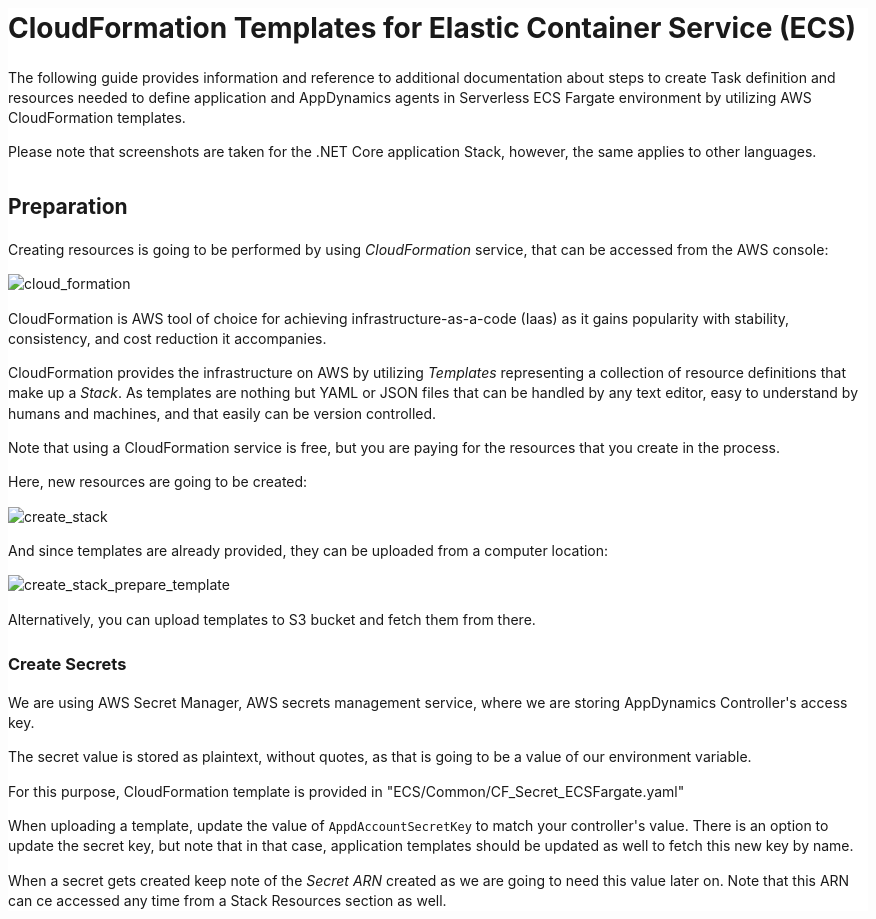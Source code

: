 # CloudFormation Templates for Elastic Container Service (ECS)

The following guide provides information and reference to additional documentation about steps to create Task definition and resources needed to define application and AppDynamics agents in Serverless ECS Fargate environment by utilizing AWS CloudFormation templates.

Please note that screenshots are taken for the .NET Core application Stack, however, the same applies to other languages.

## Preparation

Creating resources is going to be performed by using *CloudFormation* service, that can be accessed from the AWS console:

![cloud_formation](https://user-images.githubusercontent.com/23483887/104907306-c8866600-597c-11eb-9ed9-b116523ab14f.png)

CloudFormation is AWS tool of choice for achieving infrastructure-as-a-code (Iaas) as it gains popularity with stability, consistency, and cost reduction it accompanies.

CloudFormation provides the infrastructure on AWS by utilizing *Templates* representing a collection of resource definitions that make up a *Stack*. As templates are nothing but YAML or JSON files that can be handled by any text editor, easy to understand by humans and machines, and that easily can be version controlled.

Note that using a CloudFormation service is free, but you are paying for the resources that you create in the process.

Here, new resources are going to be created:

![create_stack](https://user-images.githubusercontent.com/23483887/104905300-10f05480-597a-11eb-9fa1-1610104a79c6.png)

And since templates are already provided, they can be uploaded from a computer location:

![create_stack_prepare_template](https://user-images.githubusercontent.com/23483887/104908327-3a12e400-597e-11eb-9cef-f65219f7d0f3.png)

Alternatively, you can upload templates to S3 bucket and fetch them from there.

### Create Secrets

We are using AWS Secret Manager, AWS secrets management service, where we are storing AppDynamics Controller's access key.

The secret value is stored as plaintext, without quotes, as that is going to be a value of our environment variable.

For this purpose, CloudFormation template is provided in "ECS/Common/CF_Secret_ECSFargate.yaml"

When uploading a template, update the value of `AppdAccountSecretKey` to match your controller's value. There is an option to update the secret key, but note that in that case, application templates should be updated as well to fetch this new key by name.

When a secret gets created keep note of the *Secret ARN* created as we are going to need this value later on. Note that this ARN can ce accessed any time from a Stack Resources section as well.
